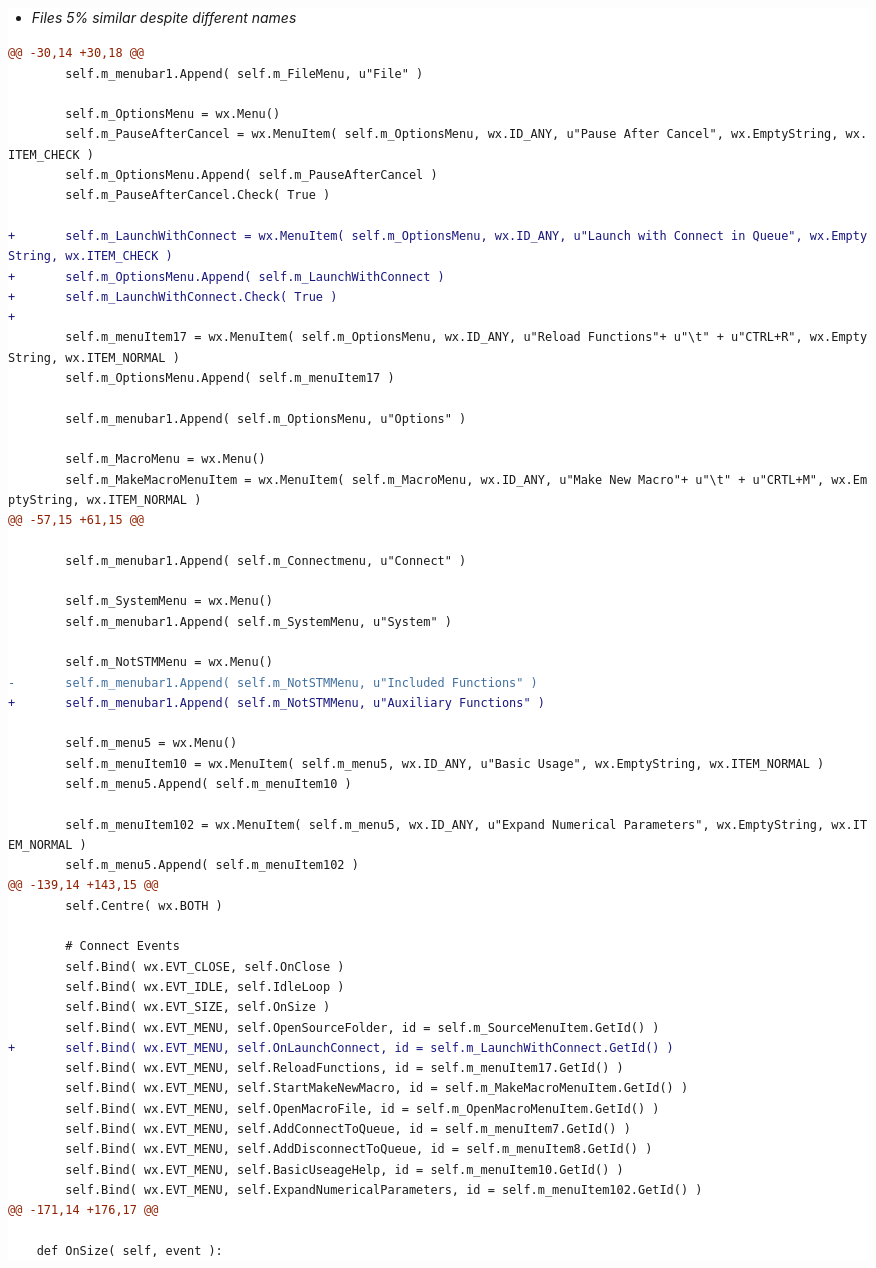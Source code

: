  * *Files 5% similar despite different names*

```diff
@@ -30,14 +30,18 @@
 		self.m_menubar1.Append( self.m_FileMenu, u"File" )
 
 		self.m_OptionsMenu = wx.Menu()
 		self.m_PauseAfterCancel = wx.MenuItem( self.m_OptionsMenu, wx.ID_ANY, u"Pause After Cancel", wx.EmptyString, wx.ITEM_CHECK )
 		self.m_OptionsMenu.Append( self.m_PauseAfterCancel )
 		self.m_PauseAfterCancel.Check( True )
 
+		self.m_LaunchWithConnect = wx.MenuItem( self.m_OptionsMenu, wx.ID_ANY, u"Launch with Connect in Queue", wx.EmptyString, wx.ITEM_CHECK )
+		self.m_OptionsMenu.Append( self.m_LaunchWithConnect )
+		self.m_LaunchWithConnect.Check( True )
+
 		self.m_menuItem17 = wx.MenuItem( self.m_OptionsMenu, wx.ID_ANY, u"Reload Functions"+ u"\t" + u"CTRL+R", wx.EmptyString, wx.ITEM_NORMAL )
 		self.m_OptionsMenu.Append( self.m_menuItem17 )
 
 		self.m_menubar1.Append( self.m_OptionsMenu, u"Options" )
 
 		self.m_MacroMenu = wx.Menu()
 		self.m_MakeMacroMenuItem = wx.MenuItem( self.m_MacroMenu, wx.ID_ANY, u"Make New Macro"+ u"\t" + u"CRTL+M", wx.EmptyString, wx.ITEM_NORMAL )
@@ -57,15 +61,15 @@
 
 		self.m_menubar1.Append( self.m_Connectmenu, u"Connect" )
 
 		self.m_SystemMenu = wx.Menu()
 		self.m_menubar1.Append( self.m_SystemMenu, u"System" )
 
 		self.m_NotSTMMenu = wx.Menu()
-		self.m_menubar1.Append( self.m_NotSTMMenu, u"Included Functions" )
+		self.m_menubar1.Append( self.m_NotSTMMenu, u"Auxiliary Functions" )
 
 		self.m_menu5 = wx.Menu()
 		self.m_menuItem10 = wx.MenuItem( self.m_menu5, wx.ID_ANY, u"Basic Usage", wx.EmptyString, wx.ITEM_NORMAL )
 		self.m_menu5.Append( self.m_menuItem10 )
 
 		self.m_menuItem102 = wx.MenuItem( self.m_menu5, wx.ID_ANY, u"Expand Numerical Parameters", wx.EmptyString, wx.ITEM_NORMAL )
 		self.m_menu5.Append( self.m_menuItem102 )
@@ -139,14 +143,15 @@
 		self.Centre( wx.BOTH )
 
 		# Connect Events
 		self.Bind( wx.EVT_CLOSE, self.OnClose )
 		self.Bind( wx.EVT_IDLE, self.IdleLoop )
 		self.Bind( wx.EVT_SIZE, self.OnSize )
 		self.Bind( wx.EVT_MENU, self.OpenSourceFolder, id = self.m_SourceMenuItem.GetId() )
+		self.Bind( wx.EVT_MENU, self.OnLaunchConnect, id = self.m_LaunchWithConnect.GetId() )
 		self.Bind( wx.EVT_MENU, self.ReloadFunctions, id = self.m_menuItem17.GetId() )
 		self.Bind( wx.EVT_MENU, self.StartMakeNewMacro, id = self.m_MakeMacroMenuItem.GetId() )
 		self.Bind( wx.EVT_MENU, self.OpenMacroFile, id = self.m_OpenMacroMenuItem.GetId() )
 		self.Bind( wx.EVT_MENU, self.AddConnectToQueue, id = self.m_menuItem7.GetId() )
 		self.Bind( wx.EVT_MENU, self.AddDisconnectToQueue, id = self.m_menuItem8.GetId() )
 		self.Bind( wx.EVT_MENU, self.BasicUseageHelp, id = self.m_menuItem10.GetId() )
 		self.Bind( wx.EVT_MENU, self.ExpandNumericalParameters, id = self.m_menuItem102.GetId() )
@@ -171,14 +176,17 @@
 
 	def OnSize( self, event ):
```